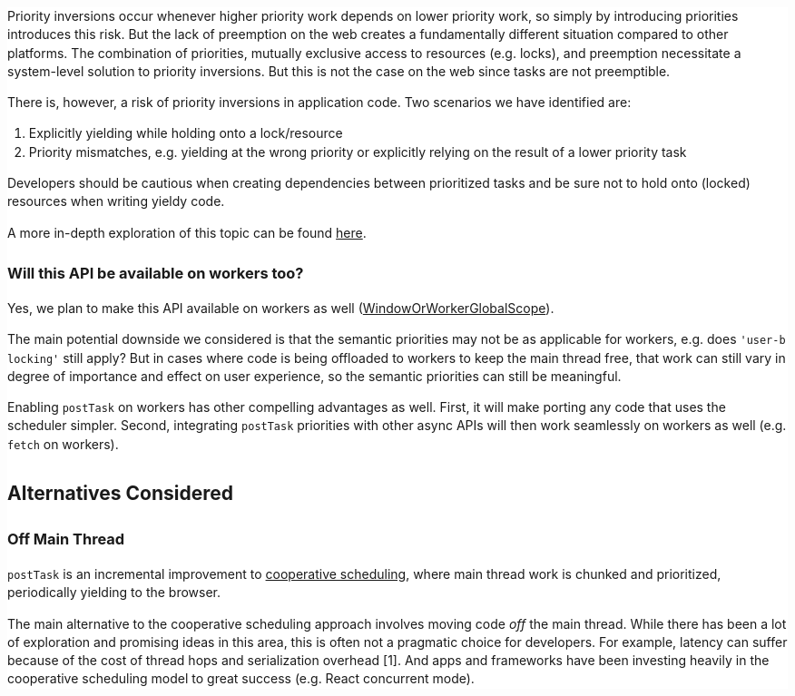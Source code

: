 Priority inversions occur whenever higher priority work depends on lower
priority work, so simply by introducing priorities introduces this risk. But
the lack of preemption on the web creates a fundamentally different situation
compared to other platforms. The combination of priorities, mutually exclusive
access to resources (e.g. locks), and preemption necessitate a system-level
solution to priority inversions. But this is not the case on the web since
tasks are not preemptible.

There is, however, a risk of priority inversions in application code. Two
scenarios we have identified are:

 1. Explicitly yielding while holding onto a lock/resource
 1. Priority mismatches, e.g. yielding at the wrong priority or explicitly
    relying on the result of a lower priority task

Developers should be cautious when creating dependencies between prioritized
tasks and be sure not to hold onto (locked) resources when writing yieldy code.

A more in-depth exploration of this topic can be found
[here](../misc/priority-inversion.md).

### Will this API be available on workers too?

Yes, we plan to make this API available on workers as well
([WindowOrWorkerGlobalScope](https://html.spec.whatwg.org/multipage/webappapis.html#windoworworkerglobalscope-mixin)).

The main potential downside we considered is that the semantic priorities may
not be as applicable for workers, e.g. does `'user-blocking'` still apply? But
in cases where code is being offloaded to workers to keep the main thread free,
that work can still vary in degree of importance and effect on user experience,
so the semantic priorities can still be meaningful.

Enabling `postTask` on workers has other compelling advantages as well. First,
it will make porting any code that uses the scheduler simpler. Second,
integrating `postTask` priorities with other async APIs will then work
seamlessly on workers as well (e.g. `fetch` on workers).

## Alternatives Considered

### Off Main Thread

`postTask` is an incremental improvement to
[cooperative scheduling](https://www.w3.org/TR/requestidlecallback/), where main
thread work is chunked and prioritized, periodically yielding to the browser.

The main alternative to the cooperative scheduling approach involves moving
code *off* the main thread. While there has been a lot of exploration and
promising ideas in this area, this is often not a pragmatic choice for
developers. For example, latency can suffer because of the cost of thread hops
and serialization overhead [1]. And apps and frameworks have been investing
heavily in the cooperative scheduling model to great success (e.g. React
concurrent mode).
